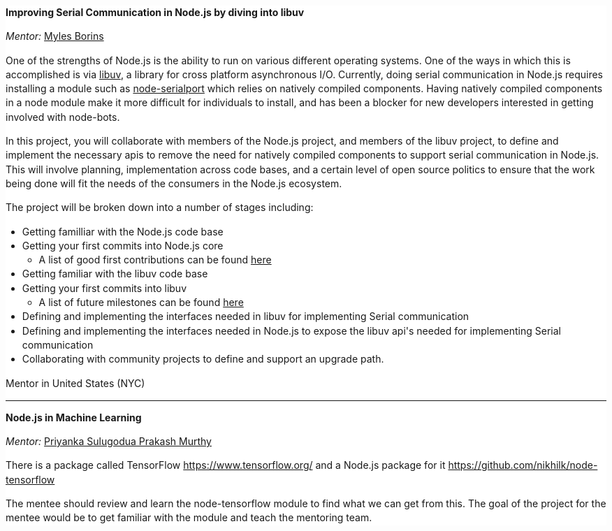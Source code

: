 **Improving Serial Communication in Node.js by diving into libuv**

*Mentor:* [Myles Borins](mailto:mborins@myles.borins@gmail.com )

One of the strengths of Node.js is the ability to run on various different operating systems. One of the ways in which this is accomplished is via [libuv](https://github.com/libuv/libuv), a library for cross platform asynchronous I/O. Currently, doing serial communication in Node.js requires installing a module such as [node-serialport](https://github.com/EmergingTechnologyAdvisors/node-serialport) which relies on natively compiled components. Having natively compiled components in a node module make it more difficult for individuals to install, and has been a blocker for new developers interested in getting involved with node-bots.

In this project, you will collaborate with members of the Node.js project, and members of the libuv project, to define and implement the necessary apis to remove the need for natively compiled components to support serial communication in Node.js. This will involve planning, implementation across code bases, and a certain level of open source politics to ensure that the work being done will fit the needs of the consumers in the Node.js ecosystem.

The project will be broken down into a number of stages including:

 * Getting familliar with the Node.js code base
 * Getting your first commits into Node.js core
   - A list of good first contributions can be found [here](https://github.com/nodejs/node/issues?q=is%3Aissue+is%3Aopen+label%3A%22good+first+contribution%22)
 * Getting familiar with the libuv code base
 * Getting your first commits into libuv
   - A list of future milestones can be found [here](https://github.com/libuv/libuv/milestone/5)
 * Defining and implementing the interfaces needed in libuv for implementing Serial communication
 * Defining and implementing the interfaces needed in Node.js to expose the libuv api's needed for implementing Serial communication
 * Collaborating with community projects to define and support an upgrade path.

 Mentor in United States (NYC)  

 -------------------------

**Node.js in Machine Learning**

*Mentor:* [Priyanka Sulugodua Prakash Murthy](mailto:priyanka.sulugodu.prakash.murthy@intel.com)

There is a package called TensorFlow https://www.tensorflow.org/ and a Node.js package for it
https://github.com/nikhilk/node-tensorflow

The mentee should review and learn the node-tensorflow module to find what we can get from this. The goal of the project for the mentee would be to get familiar with the module and teach the mentoring team.
